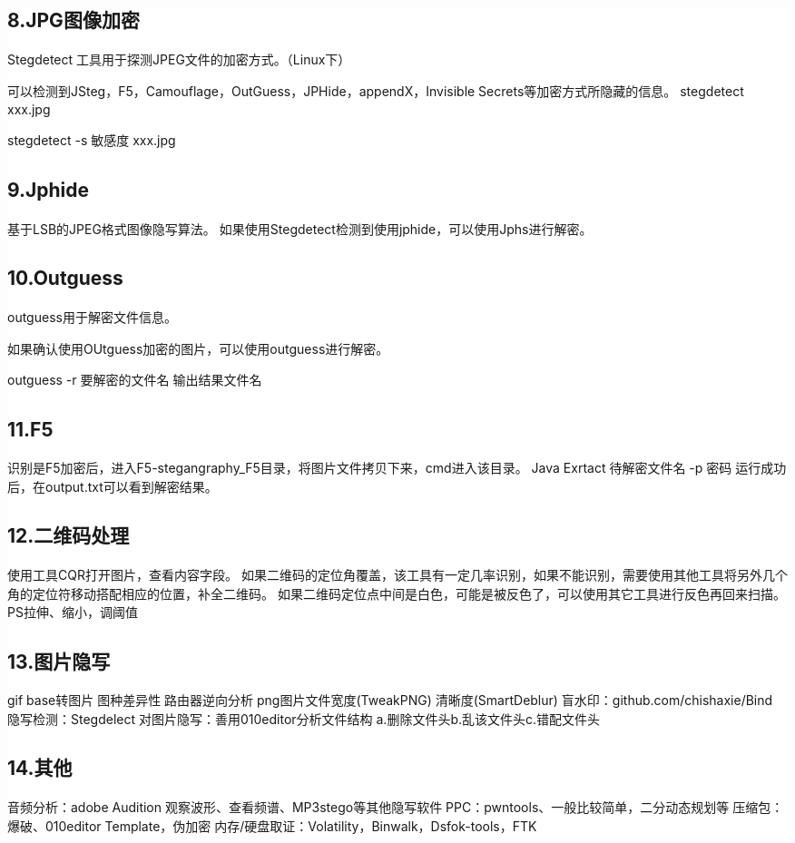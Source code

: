 ## 8.JPG图像加密

Stegdetect 工具用于探测JPEG文件的加密方式。（Linux下）

可以检测到JSteg，F5，Camouflage，OutGuess，JPHide，appendX，Invisible Secrets等加密方式所隐藏的信息。
stegdetect xxx.jpg

stegdetect -s 敏感度 xxx.jpg

## 9.Jphide

基于LSB的JPEG格式图像隐写算法。
如果使用Stegdetect检测到使用jphide，可以使用Jphs进行解密。

## 10.Outguess

outguess用于解密文件信息。

如果确认使用OUtguess加密的图片，可以使用outguess进行解密。

outguess -r 要解密的文件名 输出结果文件名

## 11.F5

识别是F5加密后，进入F5-stegangraphy_F5目录，将图片文件拷贝下来，cmd进入该目录。
Java Exrtact 待解密文件名 -p 密码
运行成功后，在output.txt可以看到解密结果。

## 12.二维码处理

使用工具CQR打开图片，查看内容字段。
如果二维码的定位角覆盖，该工具有一定几率识别，如果不能识别，需要使用其他工具将另外几个角的定位符移动搭配相应的位置，补全二维码。
如果二维码定位点中间是白色，可能是被反色了，可以使用其它工具进行反色再回来扫描。
PS拉伸、缩小，调阈值

## 13.图片隐写

gif base转图片 图种差异性 路由器逆向分析 png图片文件宽度(TweakPNG)
清晰度(SmartDeblur)
盲水印：github.com/chishaxie/Bind
隐写检测：Stegdelect
对图片隐写：善用010editor分析文件结构
a.删除文件头b.乱该文件头c.错配文件头

## 14.其他

音频分析：adobe Audition 观察波形、查看频谱、MP3stego等其他隐写软件
PPC：pwntools、一般比较简单，二分动态规划等
压缩包：爆破、010editor Template，伪加密
内存/硬盘取证：Volatility，Binwalk，Dsfok-tools，FTK